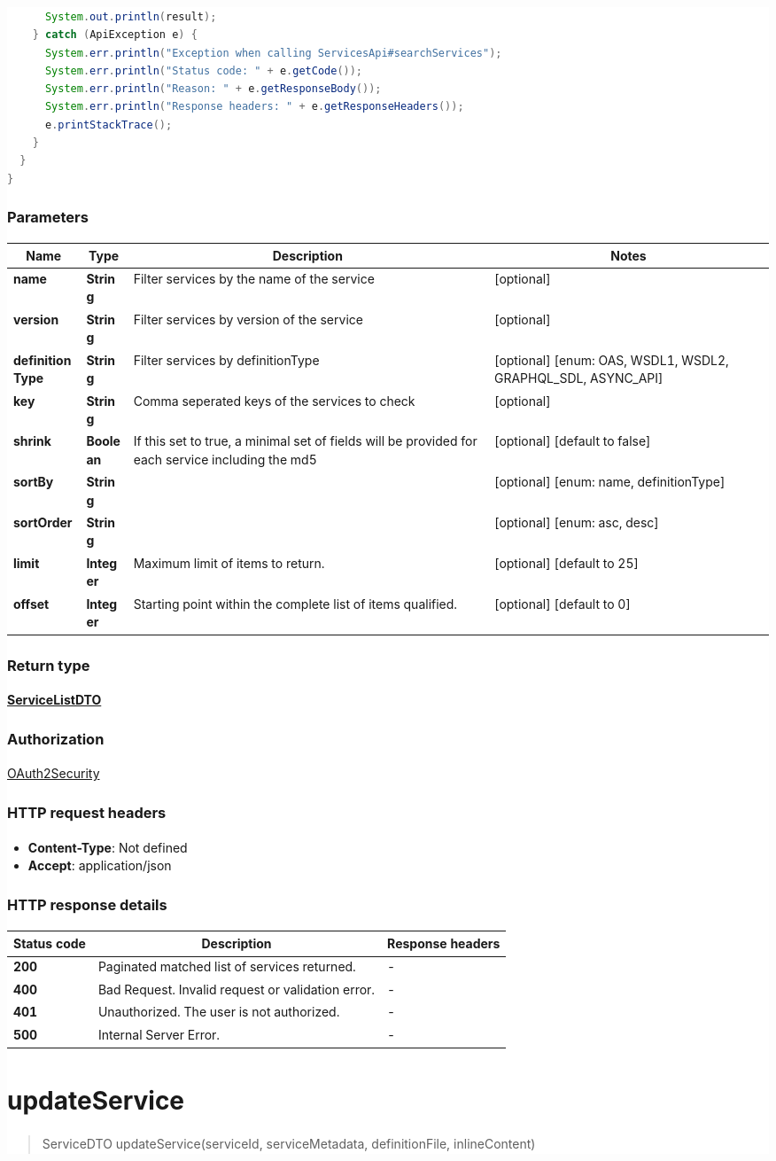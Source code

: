```java
      System.out.println(result);
    } catch (ApiException e) {
      System.err.println("Exception when calling ServicesApi#searchServices");
      System.err.println("Status code: " + e.getCode());
      System.err.println("Reason: " + e.getResponseBody());
      System.err.println("Response headers: " + e.getResponseHeaders());
      e.printStackTrace();
    }
  }
}
```

### Parameters

Name | Type | Description  | Notes
------------- | ------------- | ------------- | -------------
 **name** | **String**| Filter services by the name of the service  | [optional]
 **version** | **String**| Filter services by version of the service  | [optional]
 **definitionType** | **String**| Filter services by definitionType  | [optional] [enum: OAS, WSDL1, WSDL2, GRAPHQL_SDL, ASYNC_API]
 **key** | **String**| Comma seperated keys of the services to check  | [optional]
 **shrink** | **Boolean**| If this set to true, a minimal set of fields will be provided for each service including the md5  | [optional] [default to false]
 **sortBy** | **String**|  | [optional] [enum: name, definitionType]
 **sortOrder** | **String**|  | [optional] [enum: asc, desc]
 **limit** | **Integer**| Maximum limit of items to return.  | [optional] [default to 25]
 **offset** | **Integer**| Starting point within the complete list of items qualified.  | [optional] [default to 0]

### Return type

[**ServiceListDTO**](ServiceListDTO.md)

### Authorization

[OAuth2Security](../README.md#OAuth2Security)

### HTTP request headers

 - **Content-Type**: Not defined
 - **Accept**: application/json

### HTTP response details
| Status code | Description | Response headers |
|-------------|-------------|------------------|
**200** | Paginated matched list of services returned.  |  -  |
**400** | Bad Request. Invalid request or validation error. |  -  |
**401** | Unauthorized. The user is not authorized. |  -  |
**500** | Internal Server Error. |  -  |

<a name="updateService"></a>
# **updateService**
> ServiceDTO updateService(serviceId, serviceMetadata, definitionFile, inlineContent)
